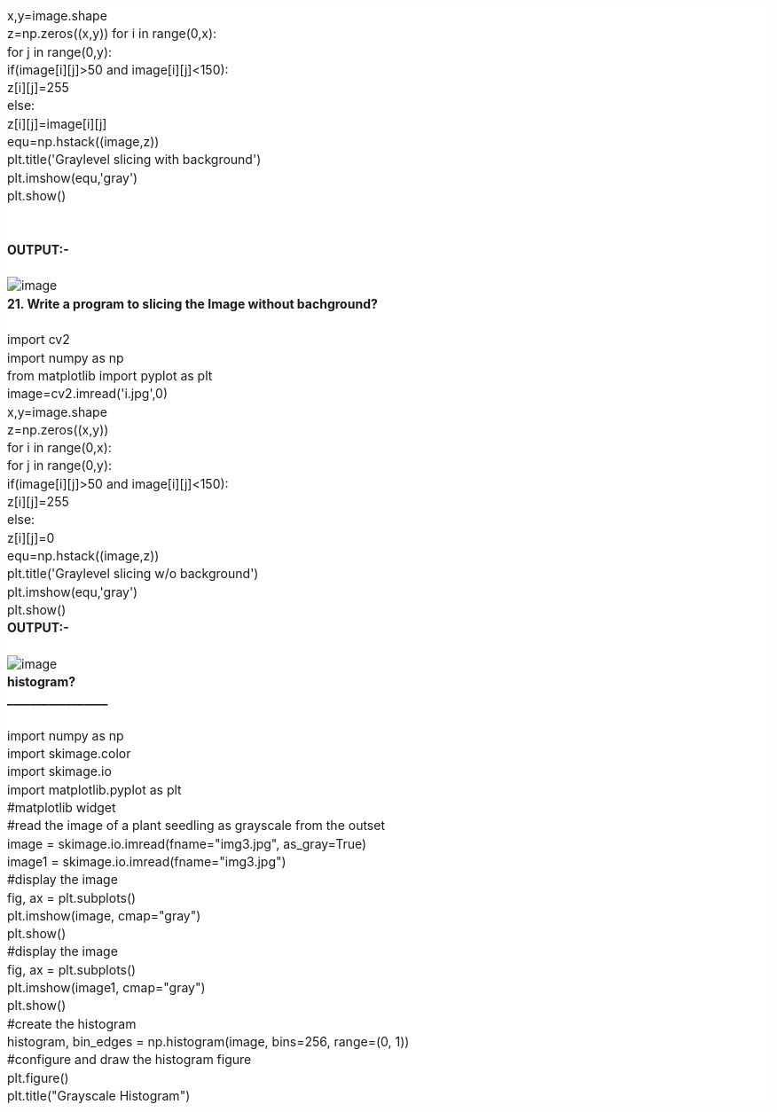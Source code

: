 x,y=image.shape<br>
z=np.zeros((x,y))
for i in range(0,x):<br>
    for j in range(0,y):<br>
        if(image[i][j]>50 and image[i][j]<150):<br>
            z[i][j]=255<br>
        else:<br>
            z[i][j]=image[i][j]<br>
equ=np.hstack((image,z))<br>
plt.title('Graylevel slicing with background')<br>
plt.imshow(equ,'gray')<br>
plt.show()<br>
<br>
<br>
**OUTPUT:-**<br>
  <br>
![image](https://user-images.githubusercontent.com/97940151/178708133-67df44c4-f8b9-4878-b801-76f3dedb0de5.png)<br>
**21. Write a program to slicing the Image without bachground?**<br>
  <br>
import cv2<br>
import numpy as np<br>
from matplotlib import pyplot as plt<br>
image=cv2.imread('i.jpg',0)<br>
x,y=image.shape<br>
z=np.zeros((x,y))<br>
for i in range(0,x):<br>
    for j in range(0,y):<br>
     if(image[i][j]>50 and image[i][j]<150):<br>
            z[i][j]=255<br>
        else:<br>
            z[i][j]=0<br>
equ=np.hstack((image,z))<br>
plt.title('Graylevel slicing w/o background')<br>
plt.imshow(equ,'gray')<br>
plt.show()<br>
**OUTPUT:-**<br>
<br>
![image](https://user-images.githubusercontent.com/97940151/178707239-8ee25570-0cc2-44fc-aa1e-0a080d19e05c.png)<br>
**histogram?**<br>
 **_________________**<br>
  <br>
import numpy as np<br>
import skimage.color<br>
import skimage.io<br>
import matplotlib.pyplot as plt<br>
#matplotlib widget<br>
#read the image of a plant seedling as grayscale from the outset<br>
image = skimage.io.imread(fname="img3.jpg", as_gray=True)<br>
image1 = skimage.io.imread(fname="img3.jpg")<br>
#display the image<br>
fig, ax = plt.subplots()<br>
plt.imshow(image, cmap="gray")<br>
plt.show()<br>
#display the image<br>
fig, ax = plt.subplots()<br>
plt.imshow(image1, cmap="gray")<br>
plt.show()<br>
#create the histogram<br>
histogram, bin_edges = np.histogram(image, bins=256, range=(0, 1))<br>
#configure and draw the histogram figure<br>
plt.figure()<br>
plt.title("Grayscale Histogram")<br>